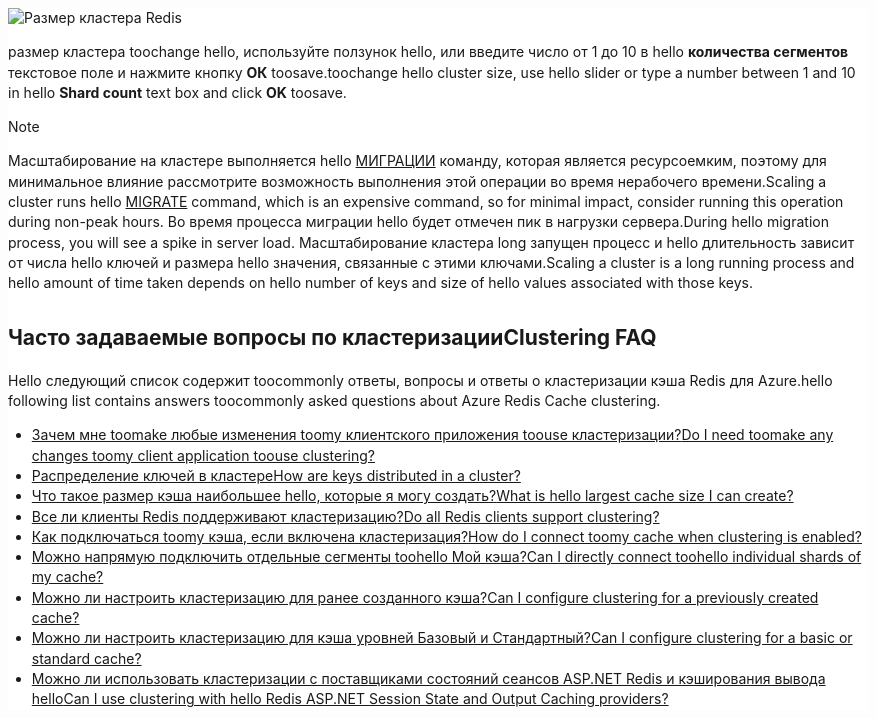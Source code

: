 ![Размер кластера Redis][redis-cache-redis-cluster-size]

<span data-ttu-id="c6bb0-133">размер кластера toochange hello, используйте ползунок hello, или введите число от 1 до 10 в hello **количества сегментов** текстовое поле и нажмите кнопку **ОК** toosave.</span><span class="sxs-lookup"><span data-stu-id="c6bb0-133">toochange hello cluster size, use hello slider or type a number between 1 and 10 in hello **Shard count** text box and click **OK** toosave.</span></span>

> [!NOTE]
> <span data-ttu-id="c6bb0-134">Масштабирование на кластере выполняется hello [МИГРАЦИИ](https://redis.io/commands/migrate) команду, которая является ресурсоемким, поэтому для минимальное влияние рассмотрите возможность выполнения этой операции во время нерабочего времени.</span><span class="sxs-lookup"><span data-stu-id="c6bb0-134">Scaling a cluster runs hello [MIGRATE](https://redis.io/commands/migrate) command, which is an expensive command, so for minimal impact, consider running this operation during non-peak hours.</span></span> <span data-ttu-id="c6bb0-135">Во время процесса миграции hello будет отмечен пик в нагрузки сервера.</span><span class="sxs-lookup"><span data-stu-id="c6bb0-135">During hello migration process, you will see a spike in server load.</span></span> <span data-ttu-id="c6bb0-136">Масштабирование кластера long запущен процесс и hello длительность зависит от числа hello ключей и размера hello значения, связанные с этими ключами.</span><span class="sxs-lookup"><span data-stu-id="c6bb0-136">Scaling a cluster is a long running process and hello amount of time taken depends on hello number of keys and size of hello values associated with those keys.</span></span>
> 
> 

## <a name="clustering-faq"></a><span data-ttu-id="c6bb0-137">Часто задаваемые вопросы по кластеризации</span><span class="sxs-lookup"><span data-stu-id="c6bb0-137">Clustering FAQ</span></span>
<span data-ttu-id="c6bb0-138">Hello следующий список содержит toocommonly ответы, вопросы и ответы о кластеризации кэша Redis для Azure.</span><span class="sxs-lookup"><span data-stu-id="c6bb0-138">hello following list contains answers toocommonly asked questions about Azure Redis Cache clustering.</span></span>

* [<span data-ttu-id="c6bb0-139">Зачем мне toomake любые изменения toomy клиентского приложения toouse кластеризации?</span><span class="sxs-lookup"><span data-stu-id="c6bb0-139">Do I need toomake any changes toomy client application toouse clustering?</span></span>](#do-i-need-to-make-any-changes-to-my-client-application-to-use-clustering)
* [<span data-ttu-id="c6bb0-140">Распределение ключей в кластере</span><span class="sxs-lookup"><span data-stu-id="c6bb0-140">How are keys distributed in a cluster?</span></span>](#how-are-keys-distributed-in-a-cluster)
* [<span data-ttu-id="c6bb0-141">Что такое размер кэша наибольшее hello, которые я могу создать?</span><span class="sxs-lookup"><span data-stu-id="c6bb0-141">What is hello largest cache size I can create?</span></span>](#what-is-the-largest-cache-size-i-can-create)
* [<span data-ttu-id="c6bb0-142">Все ли клиенты Redis поддерживают кластеризацию?</span><span class="sxs-lookup"><span data-stu-id="c6bb0-142">Do all Redis clients support clustering?</span></span>](#do-all-redis-clients-support-clustering)
* [<span data-ttu-id="c6bb0-143">Как подключаться toomy кэша, если включена кластеризация?</span><span class="sxs-lookup"><span data-stu-id="c6bb0-143">How do I connect toomy cache when clustering is enabled?</span></span>](#how-do-i-connect-to-my-cache-when-clustering-is-enabled)
* [<span data-ttu-id="c6bb0-144">Можно напрямую подключить отдельные сегменты toohello Мой кэша?</span><span class="sxs-lookup"><span data-stu-id="c6bb0-144">Can I directly connect toohello individual shards of my cache?</span></span>](#can-i-directly-connect-to-the-individual-shards-of-my-cache)
* [<span data-ttu-id="c6bb0-145">Можно ли настроить кластеризацию для ранее созданного кэша?</span><span class="sxs-lookup"><span data-stu-id="c6bb0-145">Can I configure clustering for a previously created cache?</span></span>](#can-i-configure-clustering-for-a-previously-created-cache)
* [<span data-ttu-id="c6bb0-146">Можно ли настроить кластеризацию для кэша уровней Базовый и Стандартный?</span><span class="sxs-lookup"><span data-stu-id="c6bb0-146">Can I configure clustering for a basic or standard cache?</span></span>](#can-i-configure-clustering-for-a-basic-or-standard-cache)
* [<span data-ttu-id="c6bb0-147">Можно ли использовать кластеризации с поставщиками состояний сеансов ASP.NET Redis и кэширования вывода hello</span><span class="sxs-lookup"><span data-stu-id="c6bb0-147">Can I use clustering with hello Redis ASP.NET Session State and Output Caching providers?</span></span>](#can-i-use-clustering-with-the-redis-aspnet-session-state-and-output-caching-providers)

[redis-cache-clustering]: ./media/cache-how-to-premium-clustering/redis-cache-clustering.png
[redis-cache-clustering-selected]: ./media/cache-how-to-premium-clustering/redis-cache-clustering-selected.png
[redis-cache-redis-cluster-size]: ./media/cache-how-to-premium-clustering/redis-cache-redis-cluster-size.png
